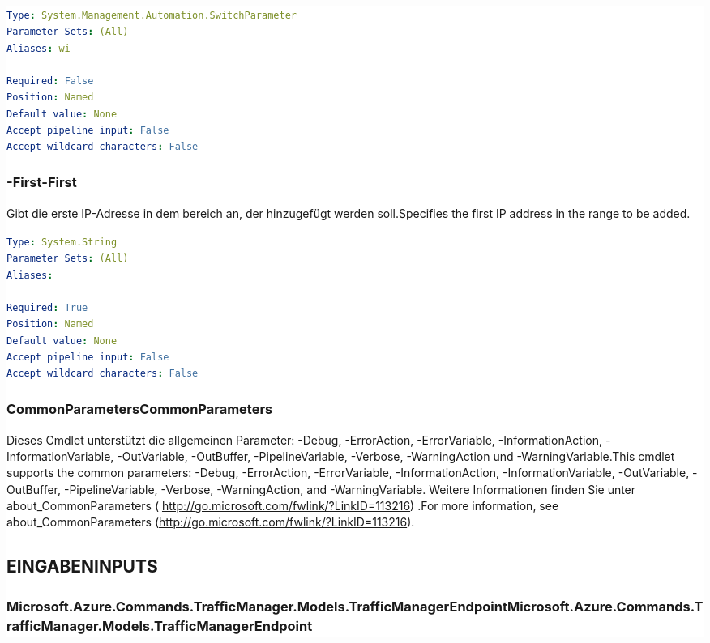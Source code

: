 ```yaml
Type: System.Management.Automation.SwitchParameter
Parameter Sets: (All)
Aliases: wi

Required: False
Position: Named
Default value: None
Accept pipeline input: False
Accept wildcard characters: False
```

### <span data-ttu-id="c2aaf-135">-First</span><span class="sxs-lookup"><span data-stu-id="c2aaf-135">-First</span></span>
<span data-ttu-id="c2aaf-136">Gibt die erste IP-Adresse in dem bereich an, der hinzugefügt werden soll.</span><span class="sxs-lookup"><span data-stu-id="c2aaf-136">Specifies the first IP address in the range to be added.</span></span>

```yaml
Type: System.String
Parameter Sets: (All)
Aliases:

Required: True
Position: Named
Default value: None
Accept pipeline input: False
Accept wildcard characters: False
```

### <span data-ttu-id="c2aaf-137">CommonParameters</span><span class="sxs-lookup"><span data-stu-id="c2aaf-137">CommonParameters</span></span>
<span data-ttu-id="c2aaf-138">Dieses Cmdlet unterstützt die allgemeinen Parameter: -Debug, -ErrorAction, -ErrorVariable, -InformationAction, -InformationVariable, -OutVariable, -OutBuffer, -PipelineVariable, -Verbose, -WarningAction und -WarningVariable.</span><span class="sxs-lookup"><span data-stu-id="c2aaf-138">This cmdlet supports the common parameters: -Debug, -ErrorAction, -ErrorVariable, -InformationAction, -InformationVariable, -OutVariable, -OutBuffer, -PipelineVariable, -Verbose, -WarningAction, and -WarningVariable.</span></span> <span data-ttu-id="c2aaf-139">Weitere Informationen finden Sie unter about_CommonParameters ( http://go.microsoft.com/fwlink/?LinkID=113216) .</span><span class="sxs-lookup"><span data-stu-id="c2aaf-139">For more information, see about_CommonParameters (http://go.microsoft.com/fwlink/?LinkID=113216).</span></span>

## <span data-ttu-id="c2aaf-140">EINGABEN</span><span class="sxs-lookup"><span data-stu-id="c2aaf-140">INPUTS</span></span>

### <span data-ttu-id="c2aaf-141">Microsoft.Azure.Commands.TrafficManager.Models.TrafficManagerEndpoint</span><span class="sxs-lookup"><span data-stu-id="c2aaf-141">Microsoft.Azure.Commands.TrafficManager.Models.TrafficManagerEndpoint</span></span>
